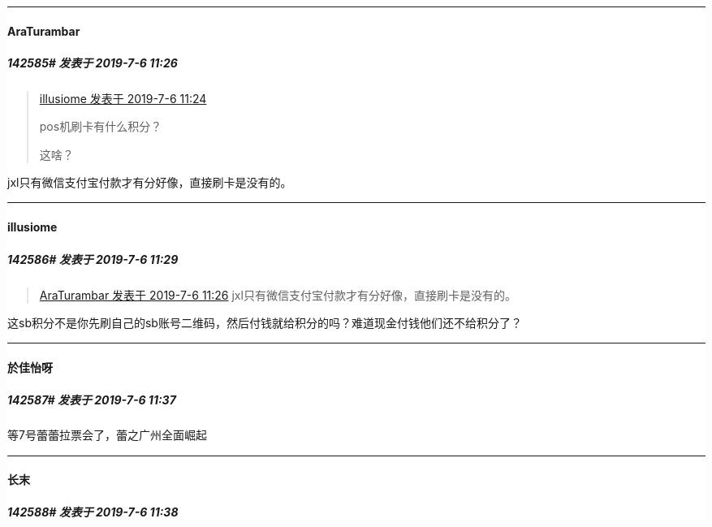 





-----

####  AraTurambar  
##### 142585#       发表于 2019-7-6 11:26



<blockquote><a href="httphttps://bbs.saraba1st.com/2b/forum.php?mod=redirect&amp;goto=findpost&amp;pid=44406192&amp;ptid=1105387" target="_blank">illusiome 发表于 2019-7-6 11:24</a>

pos机刷卡有什么积分？

这啥？</blockquote>
jxl只有微信支付宝付款才有分好像，直接刷卡是没有的。







-----

####  illusiome  
##### 142586#       发表于 2019-7-6 11:29



<blockquote><a href="httphttps://bbs.saraba1st.com/2b/forum.php?mod=redirect&amp;goto=findpost&amp;pid=44406205&amp;ptid=1105387" target="_blank">AraTurambar 发表于 2019-7-6 11:26</a>
jxl只有微信支付宝付款才有分好像，直接刷卡是没有的。</blockquote>

这sb积分不是你先刷自己的sb账号二维码，然后付钱就给积分的吗？难道现金付钱他们还不给积分了？







-----

####  於佳怡呀  
##### 142587#       发表于 2019-7-6 11:37




等7号蕾蕾拉票会了，蕾之广州全面崛起







-----

####  长末  
##### 142588#       发表于 2019-7-6 11:38

